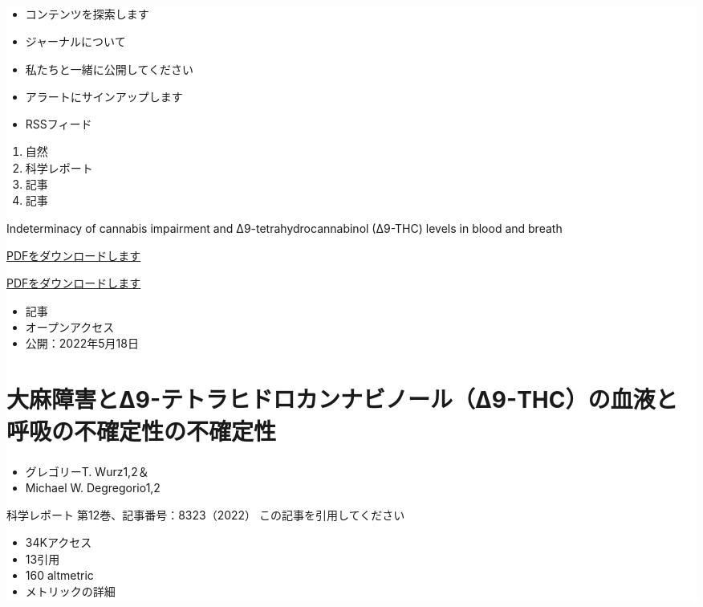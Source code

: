 






* コンテンツを探索します
* ジャーナルについて
* 私たちと一緒に公開してください


* アラートにサインアップします
* RSSフィード








1. 自然
2. 科学レポート
3. 記事
4. 記事










 Indeterminacy of cannabis impairment and ∆9-tetrahydrocannabinol (∆9-THC) levels in blood and breath
 

[PDFをダウンロードします](/articles/s41598-022-11481-5.pdf)







[PDFをダウンロードします](/articles/s41598-022-11481-5.pdf)





* 記事
* オープンアクセス
* 公開：2022年5月18日


大麻障害とΔ9-テトラヒドロカンナビノール（∆9-THC）の血液と呼吸の不確定性の不確定性
=============================================


* グレゴリーT. Wurz1,2＆
* Michael W. Degregorio1,2


科学レポート
第12巻、記事番号：8323（2022）
 この記事を引用してください



* 34Kアクセス
* 13引用
* 160 altmetric
* メトリックの詳細
